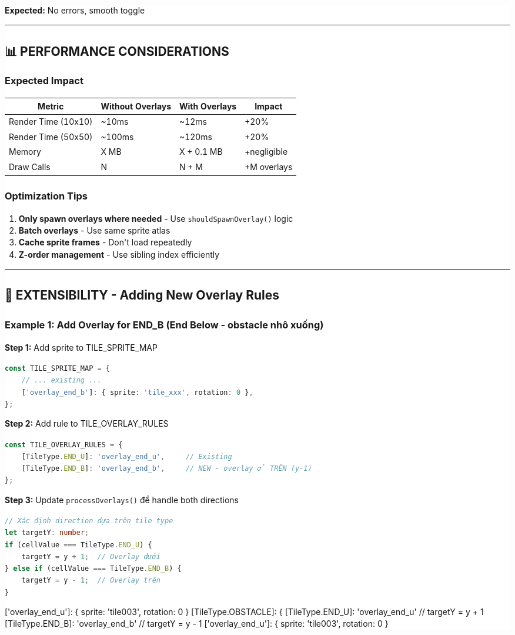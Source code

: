 **Expected:** No errors, smooth toggle

---

## 📊 PERFORMANCE CONSIDERATIONS

### Expected Impact

| Metric | Without Overlays | With Overlays | Impact |
|--------|------------------|---------------|--------|
| Render Time (10x10) | ~10ms | ~12ms | +20% |
| Render Time (50x50) | ~100ms | ~120ms | +20% |
| Memory | X MB | X + 0.1 MB | +negligible |
| Draw Calls | N | N + M | +M overlays |

### Optimization Tips

1. **Only spawn overlays where needed** - Use `shouldSpawnOverlay()` logic
2. **Batch overlays** - Use same sprite atlas
3. **Cache sprite frames** - Don't load repeatedly
4. **Z-order management** - Use sibling index efficiently

---

## 🔄 EXTENSIBILITY - Adding New Overlay Rules

### Example 1: Add Overlay for END_B (End Below - obstacle nhô xuống)

**Step 1:** Add sprite to TILE_SPRITE_MAP
```typescript
const TILE_SPRITE_MAP = {
    // ... existing ...
    ['overlay_end_b']: { sprite: 'tile_xxx', rotation: 0 },
};
```

**Step 2:** Add rule to TILE_OVERLAY_RULES
```typescript
const TILE_OVERLAY_RULES = {
    [TileType.END_U]: 'overlay_end_u',     // Existing
    [TileType.END_B]: 'overlay_end_b',     // NEW - overlay ở TRÊN (y-1)
};
```

**Step 3:** Update `processOverlays()` để handle both directions
```typescript
// Xác định direction dựa trên tile type
let targetY: number;
if (cellValue === TileType.END_U) {
    targetY = y + 1;  // Overlay dưới
} else if (cellValue === TileType.END_B) {
    targetY = y - 1;  // Overlay trên
}
```


  ['overlay_end_u']: { sprite: 'tile003', rotation: 0 }
[TileType.OBSTACLE]: {
[TileType.END_U]: 'overlay_end_u'  // targetY = y + 1
[TileType.END_B]: 'overlay_end_b'  // targetY = y - 1
['overlay_end_u']: { sprite: 'tile003', rotation: 0 }
